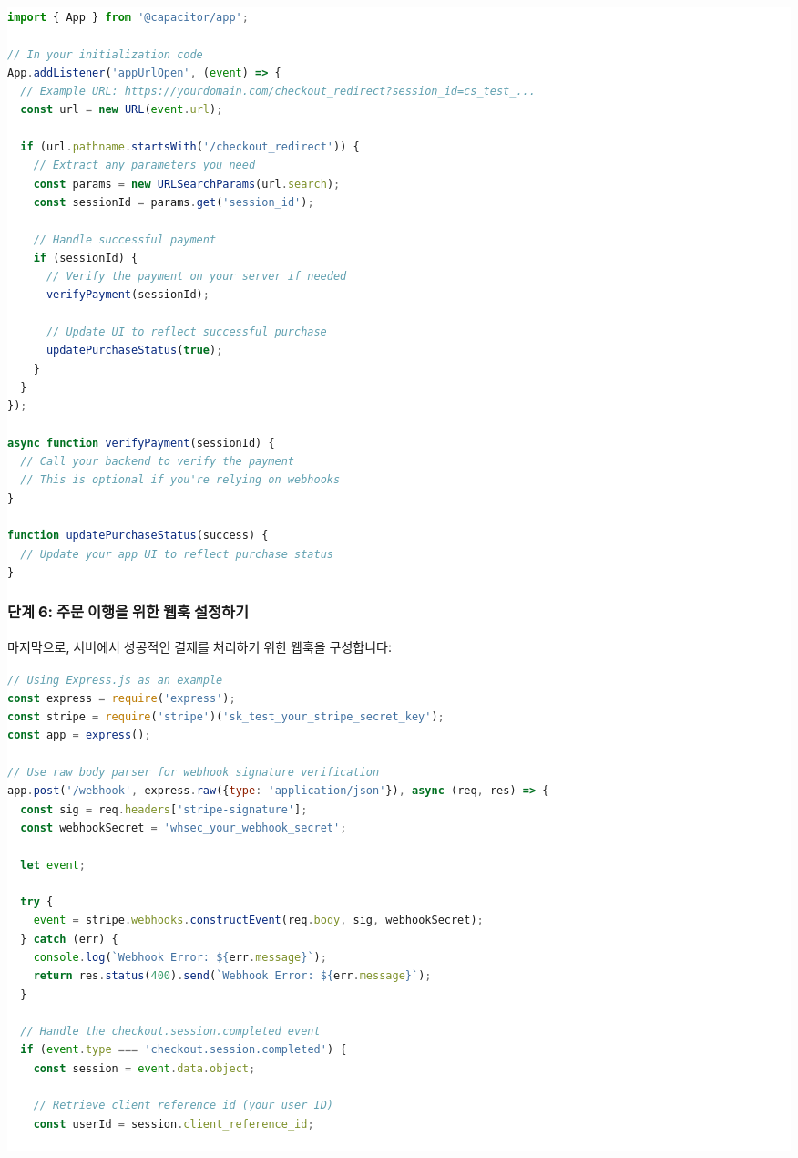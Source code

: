 ```typescript
import { App } from '@capacitor/app';

// In your initialization code
App.addListener('appUrlOpen', (event) => {
  // Example URL: https://yourdomain.com/checkout_redirect?session_id=cs_test_...
  const url = new URL(event.url);
  
  if (url.pathname.startsWith('/checkout_redirect')) {
    // Extract any parameters you need
    const params = new URLSearchParams(url.search);
    const sessionId = params.get('session_id');
    
    // Handle successful payment
    if (sessionId) {
      // Verify the payment on your server if needed
      verifyPayment(sessionId);
      
      // Update UI to reflect successful purchase
      updatePurchaseStatus(true);
    }
  }
});

async function verifyPayment(sessionId) {
  // Call your backend to verify the payment
  // This is optional if you're relying on webhooks
}

function updatePurchaseStatus(success) {
  // Update your app UI to reflect purchase status
}
```

### 단계 6: 주문 이행을 위한 웹훅 설정하기

마지막으로, 서버에서 성공적인 결제를 처리하기 위한 웹훅을 구성합니다:

```javascript
// Using Express.js as an example
const express = require('express');
const stripe = require('stripe')('sk_test_your_stripe_secret_key');
const app = express();

// Use raw body parser for webhook signature verification
app.post('/webhook', express.raw({type: 'application/json'}), async (req, res) => {
  const sig = req.headers['stripe-signature'];
  const webhookSecret = 'whsec_your_webhook_secret';
  
  let event;
  
  try {
    event = stripe.webhooks.constructEvent(req.body, sig, webhookSecret);
  } catch (err) {
    console.log(`Webhook Error: ${err.message}`);
    return res.status(400).send(`Webhook Error: ${err.message}`);
  }
  
  // Handle the checkout.session.completed event
  if (event.type === 'checkout.session.completed') {
    const session = event.data.object;
    
    // Retrieve client_reference_id (your user ID)
    const userId = session.client_reference_id;
    
```